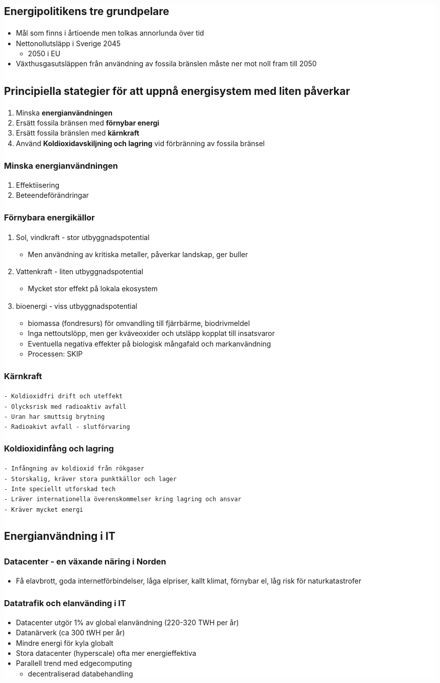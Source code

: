 ## Energipolitikens tre grundpelare
* Mål som finns i årtioende men tolkas annorlunda över tid
* Nettonollutsläpp i Sverige 2045
    * 2050 i EU
* Växthusgasutsläppen från användning av fossila bränslen måste ner mot noll fram till 2050

## Principiella stategier för att uppnå energisystem med liten påverkar
1. Minska **energianvändningen**
2. Ersätt fossila bränsen med **förnybar energi**
3. Ersätt fossila bränslen med **kärnkraft**
4. Använd **Koldioxidavskiljning och lagring** vid förbränning av fossila bränsel

### Minska energianvändningen
1. Effektiisering
2. Beteendeförändringar

### Förnybara energikällor
1. Sol, vindkraft - stor utbyggnadspotential
    - Men användning av kritiska metaller, påverkar landskap, ger buller
2. Vattenkraft - liten utbyggnadspotential
    - Mycket stor effekt på lokala ekosystem

3. bioenergi - viss utbyggnadspotential
    - biomassa (fondresurs) för omvandling till fjärrbärme, biodrivmeldel
    - Inga nettoutslöpp, men ger kväveoxider och utsläpp kopplat till insatsvaror
    - Eventuella negativa effekter på biologisk mångafald och markanvändning
    - Processen: SKIP

### Kärnkraft
    - Koldioxidfri drift och uteffekt
    - Olycksrisk med radioaktiv avfall
    - Uran har smuttsig brytning
    - Radioakivt avfall - slutförvaring

### Koldioxidinfång och lagring
    - Infångning av koldioxid från rökgaser
    - Storskalig, kräver stora punktkällor och lager
    - Inte speciellt utforskad tech
    - Lräver internationella överenskommelser kring lagring och ansvar
    - Kräver mycket energi

## Energianvändning i IT
### Datacenter - en växande näring i Norden
- Få elavbrott, goda internetförbindelser, låga elpriser, kallt klimat, förnybar el, låg risk för naturkatastrofer

### Datatrafik och elanvänding i IT
- Datacenter utgör 1% av global elanvändning (220-320 TWH per år)
- Datanärverk (ca 300 tWH per år)
- Mindre energi för kyla globalt
- Stora datacenter (hyperscale) ofta mer energieffektiva
- Parallell trend med edgecomputing
    - decentraliserad databehandling
